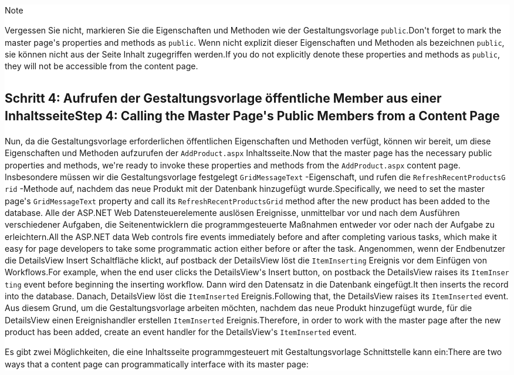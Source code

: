 > [!NOTE]
> <span data-ttu-id="86b9d-228">Vergessen Sie nicht, markieren Sie die Eigenschaften und Methoden wie der Gestaltungsvorlage `public`.</span><span class="sxs-lookup"><span data-stu-id="86b9d-228">Don't forget to mark the master page's properties and methods as `public`.</span></span> <span data-ttu-id="86b9d-229">Wenn nicht explizit dieser Eigenschaften und Methoden als bezeichnen `public`, sie können nicht aus der Seite Inhalt zugegriffen werden.</span><span class="sxs-lookup"><span data-stu-id="86b9d-229">If you do not explicitly denote these properties and methods as `public`, they will not be accessible from the content page.</span></span>


## <a name="step-4-calling-the-master-pages-public-members-from-a-content-page"></a><span data-ttu-id="86b9d-230">Schritt 4: Aufrufen der Gestaltungsvorlage öffentliche Member aus einer Inhaltsseite</span><span class="sxs-lookup"><span data-stu-id="86b9d-230">Step 4: Calling the Master Page's Public Members from a Content Page</span></span>

<span data-ttu-id="86b9d-231">Nun, da die Gestaltungsvorlage erforderlichen öffentlichen Eigenschaften und Methoden verfügt, können wir bereit, um diese Eigenschaften und Methoden aufzurufen der `AddProduct.aspx` Inhaltsseite.</span><span class="sxs-lookup"><span data-stu-id="86b9d-231">Now that the master page has the necessary public properties and methods, we're ready to invoke these properties and methods from the `AddProduct.aspx` content page.</span></span> <span data-ttu-id="86b9d-232">Insbesondere müssen wir die Gestaltungsvorlage festgelegt `GridMessageText` -Eigenschaft, und rufen die `RefreshRecentProductsGrid` -Methode auf, nachdem das neue Produkt mit der Datenbank hinzugefügt wurde.</span><span class="sxs-lookup"><span data-stu-id="86b9d-232">Specifically, we need to set the master page's `GridMessageText` property and call its `RefreshRecentProductsGrid` method after the new product has been added to the database.</span></span> <span data-ttu-id="86b9d-233">Alle der ASP.NET Web Datensteuerelemente auslösen Ereignisse, unmittelbar vor und nach dem Ausführen verschiedener Aufgaben, die Seitenentwicklern die programmgesteuerte Maßnahmen entweder vor oder nach der Aufgabe zu erleichtern.</span><span class="sxs-lookup"><span data-stu-id="86b9d-233">All the ASP.NET data Web controls fire events immediately before and after completing various tasks, which make it easy for page developers to take some programmatic action either before or after the task.</span></span> <span data-ttu-id="86b9d-234">Angenommen, wenn der Endbenutzer die DetailsView Insert Schaltfläche klickt, auf postback der DetailsView löst die `ItemInserting` Ereignis vor dem Einfügen von Workflows.</span><span class="sxs-lookup"><span data-stu-id="86b9d-234">For example, when the end user clicks the DetailsView's Insert button, on postback the DetailsView raises its `ItemInserting` event before beginning the inserting workflow.</span></span> <span data-ttu-id="86b9d-235">Dann wird den Datensatz in die Datenbank eingefügt.</span><span class="sxs-lookup"><span data-stu-id="86b9d-235">It then inserts the record into the database.</span></span> <span data-ttu-id="86b9d-236">Danach, DetailsView löst die `ItemInserted` Ereignis.</span><span class="sxs-lookup"><span data-stu-id="86b9d-236">Following that, the DetailsView raises its `ItemInserted` event.</span></span> <span data-ttu-id="86b9d-237">Aus diesem Grund, um die Gestaltungsvorlage arbeiten möchten, nachdem das neue Produkt hinzugefügt wurde, für die DetailsView einen Ereignishandler erstellen `ItemInserted` Ereignis.</span><span class="sxs-lookup"><span data-stu-id="86b9d-237">Therefore, in order to work with the master page after the new product has been added, create an event handler for the DetailsView's `ItemInserted` event.</span></span>

<span data-ttu-id="86b9d-238">Es gibt zwei Möglichkeiten, die eine Inhaltsseite programmgesteuert mit Gestaltungsvorlage Schnittstelle kann ein:</span><span class="sxs-lookup"><span data-stu-id="86b9d-238">There are two ways that a content page can programmatically interface with its master page:</span></span>
